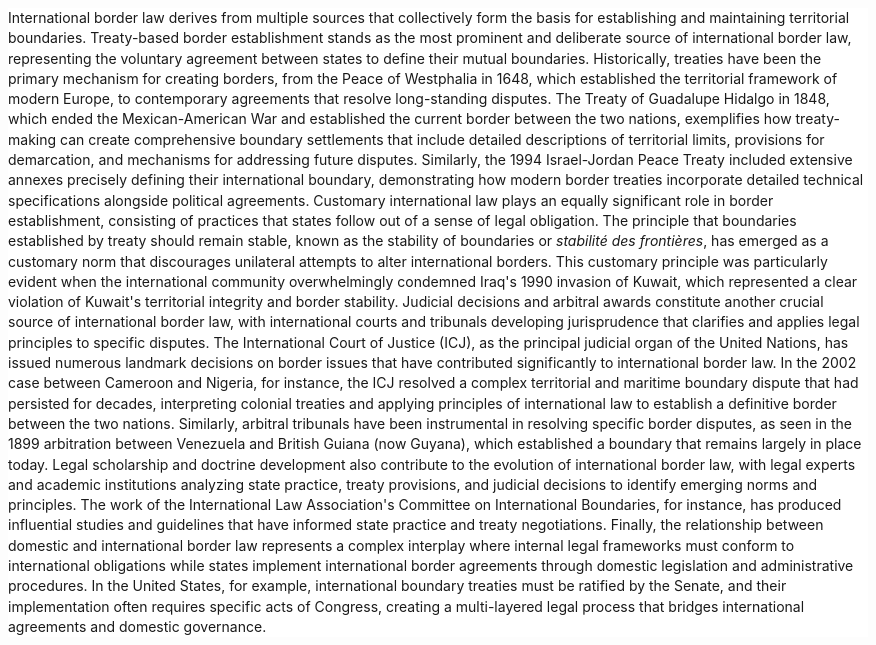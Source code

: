International border law derives from multiple sources that collectively form the basis for establishing and maintaining territorial boundaries. Treaty-based border establishment stands as the most prominent and deliberate source of international border law, representing the voluntary agreement between states to define their mutual boundaries. Historically, treaties have been the primary mechanism for creating borders, from the Peace of Westphalia in 1648, which established the territorial framework of modern Europe, to contemporary agreements that resolve long-standing disputes. The Treaty of Guadalupe Hidalgo in 1848, which ended the Mexican-American War and established the current border between the two nations, exemplifies how treaty-making can create comprehensive boundary settlements that include detailed descriptions of territorial limits, provisions for demarcation, and mechanisms for addressing future disputes. Similarly, the 1994 Israel-Jordan Peace Treaty included extensive annexes precisely defining their international boundary, demonstrating how modern border treaties incorporate detailed technical specifications alongside political agreements. Customary international law plays an equally significant role in border establishment, consisting of practices that states follow out of a sense of legal obligation. The principle that boundaries established by treaty should remain stable, known as the stability of boundaries or *stabilité des frontières*, has emerged as a customary norm that discourages unilateral attempts to alter international borders. This customary principle was particularly evident when the international community overwhelmingly condemned Iraq's 1990 invasion of Kuwait, which represented a clear violation of Kuwait's territorial integrity and border stability. Judicial decisions and arbitral awards constitute another crucial source of international border law, with international courts and tribunals developing jurisprudence that clarifies and applies legal principles to specific disputes. The International Court of Justice (ICJ), as the principal judicial organ of the United Nations, has issued numerous landmark decisions on border issues that have contributed significantly to international border law. In the 2002 case between Cameroon and Nigeria, for instance, the ICJ resolved a complex territorial and maritime boundary dispute that had persisted for decades, interpreting colonial treaties and applying principles of international law to establish a definitive border between the two nations. Similarly, arbitral tribunals have been instrumental in resolving specific border disputes, as seen in the 1899 arbitration between Venezuela and British Guiana (now Guyana), which established a boundary that remains largely in place today. Legal scholarship and doctrine development also contribute to the evolution of international border law, with legal experts and academic institutions analyzing state practice, treaty provisions, and judicial decisions to identify emerging norms and principles. The work of the International Law Association's Committee on International Boundaries, for instance, has produced influential studies and guidelines that have informed state practice and treaty negotiations. Finally, the relationship between domestic and international border law represents a complex interplay where internal legal frameworks must conform to international obligations while states implement international border agreements through domestic legislation and administrative procedures. In the United States, for example, international boundary treaties must be ratified by the Senate, and their implementation often requires specific acts of Congress, creating a multi-layered legal process that bridges international agreements and domestic governance.
